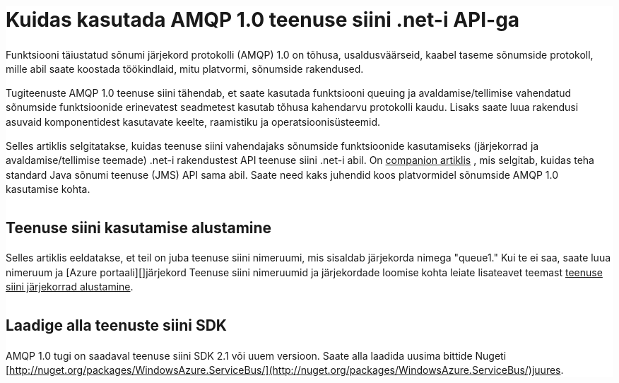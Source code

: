 <properties 
    pageTitle="Kuidas kasutada AMQP 1.0 .net-i teenuse siini API-ga | Microsoft Azure'i" 
    description="Saate teada, kuidas kasutada täiustatud sõnumi Queuing Protodol (AMQP) 1.0 Azure'i .net-i teenuse siini API." 
    services="service-bus" 
    documentationCenter=".net" 
    authors="sethmanheim" 
    manager="timlt" 
    editor=""/>

<tags 
    ms.service="service-bus" 
    ms.workload="na" 
    ms.tgt_pltfrm="na" 
    ms.devlang="dotnet" 
    ms.topic="article" 
    ms.date="09/29/2016" 
    ms.author="sethm"/>

# <a name="how-to-use-amqp-10-with-the-service-bus-net-api"></a>Kuidas kasutada AMQP 1.0 teenuse siini .net-i API-ga

Funktsiooni täiustatud sõnumi järjekord protokolli (AMQP) 1.0 on tõhusa, usaldusväärseid, kaabel taseme sõnumside protokoll, mille abil saate koostada töökindlaid, mitu platvormi, sõnumside rakendused.

Tugiteenuste AMQP 1.0 teenuse siini tähendab, et saate kasutada funktsiooni queuing ja avaldamise/tellimise vahendatud sõnumside funktsioonide erinevatest seadmetest kasutab tõhusa kahendarvu protokolli kaudu. Lisaks saate luua rakendusi asuvaid komponentidest kasutavate keelte, raamistiku ja operatsioonisüsteemid.

Selles artiklis selgitatakse, kuidas teenuse siini vahendajaks sõnumside funktsioonide kasutamiseks (järjekorrad ja avaldamise/tellimise teemade) .net-i rakendustest API teenuse siini .net-i abil. On [companion artiklis](service-bus-java-how-to-use-jms-api-amqp.md) , mis selgitab, kuidas teha standard Java sõnumi teenuse (JMS) API sama abil. Saate need kaks juhendid koos platvormidel sõnumside AMQP 1.0 kasutamise kohta.

## <a name="get-started-with-service-bus"></a>Teenuse siini kasutamise alustamine

Selles artiklis eeldatakse, et teil on juba teenuse siini nimeruumi, mis sisaldab järjekorda nimega "queue1." Kui te ei saa, saate luua nimeruum ja [Azure portaali][]järjekord Teenuse siini nimeruumid ja järjekordade loomise kohta leiate lisateavet teemast [teenuse siini järjekorrad alustamine](service-bus-dotnet-get-started-with-queues.md#1-create-a-namespace-using-the-Azure-portal).

## <a name="download-the-service-bus-sdk"></a>Laadige alla teenuste siini SDK

AMQP 1.0 tugi on saadaval teenuse siini SDK 2.1 või uuem versioon. Saate alla laadida uusima bittide Nugeti [http://nuget.org/packages/WindowsAzure.ServiceBus/](http://nuget.org/packages/WindowsAzure.ServiceBus/)juures.


[Azure'i portaal]: https://portal.azure.com